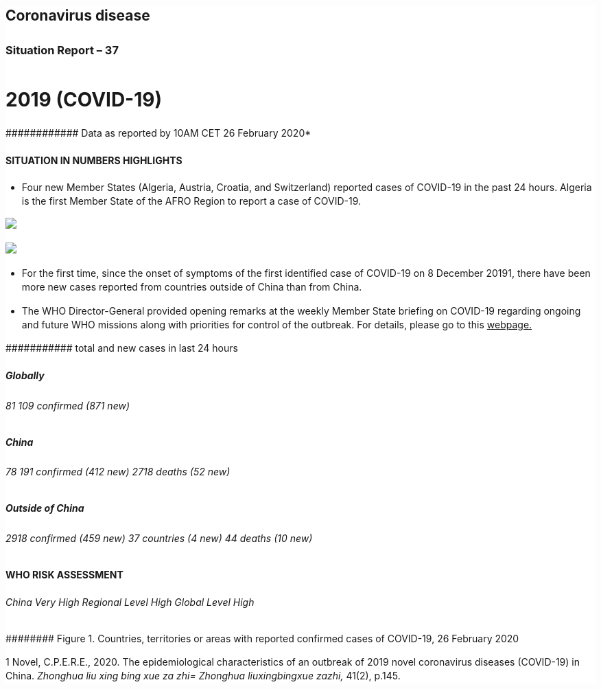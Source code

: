 ## Coronavirus disease

### Situation Report – 37

# 2019 (COVID-19)

############ Data as reported by 10AM CET 26 February 2020*

#### SITUATION IN NUMBERS HIGHLIGHTS

- Four new Member States (Algeria, Austria, Croatia, and Switzerland) reported cases of COVID-19 in the past 24 hours. Algeria is the first Member State of the AFRO Region to report a case of COVID-19.

![](assets_20200226-sitrep-37-covid-19/img-1584.png)

![](assets_20200226-sitrep-37-covid-19/img-1583.png)

- For the first time, since the onset of symptoms of the first identified case of COVID-19 on 8 December 20191, there have been more new cases reported from countries outside of China than from China.

- The WHO Director-General provided opening remarks at the weekly Member State briefing on COVID-19 regarding ongoing and future WHO missions along with priorities for control of the outbreak. For details, please go to this [webpage.](https://www.who.int/dg/speeches/detail/who-director-general-s-opening-remarks-at-the-mission-briefing-on-covid-19---26-february-2020)

########### total and new cases in last 24 hours

##### Globally

###### 81 109 confirmed (871 new)

##### China

###### 78 191 confirmed (412 new) 2718 deaths (52 new)

##### Outside of China

###### 2918 confirmed (459 new) 37 countries (4 new) 44 deaths (10 new)

#### WHO RISK ASSESSMENT

###### China Very High Regional Level High Global Level High

######## Figure 1. Countries, territories or areas with reported confirmed cases of COVID-19, 26 February 2020

1 Novel, C.P.E.R.E., 2020. The epidemiological characteristics of an outbreak of 2019 novel coronavirus diseases (COVID-19) in China. *Zhonghua liu xing bing xue za zhi= Zhonghua liuxingbingxue zazhi,* 41(2), p.145.
